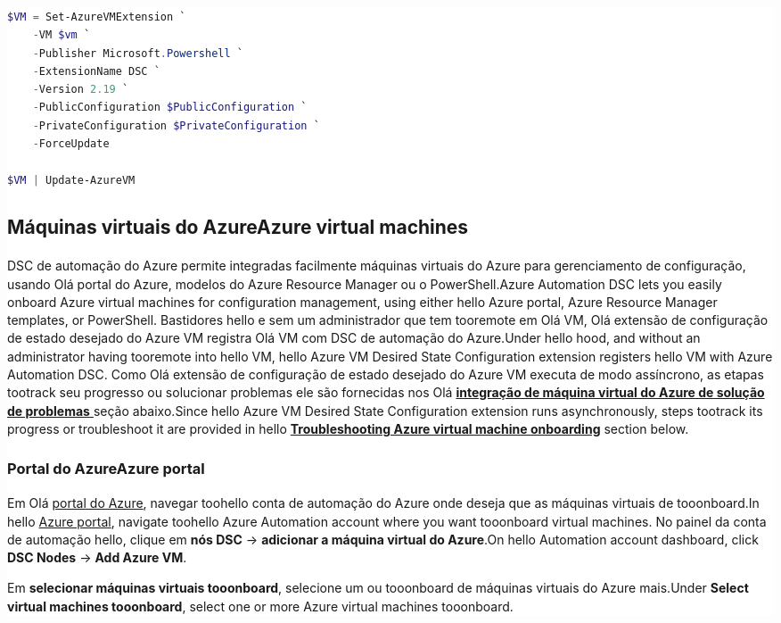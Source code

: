 ```powershell
$VM = Set-AzureVMExtension `
    -VM $vm `
    -Publisher Microsoft.Powershell `
    -ExtensionName DSC `
    -Version 2.19 `
    -PublicConfiguration $PublicConfiguration `
    -PrivateConfiguration $PrivateConfiguration `
    -ForceUpdate

$VM | Update-AzureVM
```

## <a name="azure-virtual-machines"></a><span data-ttu-id="bfeb6-131">Máquinas virtuais do Azure</span><span class="sxs-lookup"><span data-stu-id="bfeb6-131">Azure virtual machines</span></span>

<span data-ttu-id="bfeb6-132">DSC de automação do Azure permite integradas facilmente máquinas virtuais do Azure para gerenciamento de configuração, usando Olá portal do Azure, modelos do Azure Resource Manager ou o PowerShell.</span><span class="sxs-lookup"><span data-stu-id="bfeb6-132">Azure Automation DSC lets you easily onboard Azure virtual machines for configuration management, using either hello Azure portal, Azure Resource Manager templates, or PowerShell.</span></span> <span data-ttu-id="bfeb6-133">Bastidores hello e sem um administrador que tem tooremote em Olá VM, Olá extensão de configuração de estado desejado do Azure VM registra Olá VM com DSC de automação do Azure.</span><span class="sxs-lookup"><span data-stu-id="bfeb6-133">Under hello hood, and without an administrator having tooremote into hello VM, hello Azure VM Desired State Configuration extension registers hello VM with Azure Automation DSC.</span></span> <span data-ttu-id="bfeb6-134">Como Olá extensão de configuração de estado desejado do Azure VM executa de modo assíncrono, as etapas tootrack seu progresso ou solucionar problemas ele são fornecidas nos Olá [ **integração de máquina virtual do Azure de solução de problemas** ](#troubleshooting-azure-virtual-machine-onboarding)seção abaixo.</span><span class="sxs-lookup"><span data-stu-id="bfeb6-134">Since hello Azure VM Desired State Configuration extension runs asynchronously, steps tootrack its progress or troubleshoot it are provided in hello [**Troubleshooting Azure virtual machine onboarding**](#troubleshooting-azure-virtual-machine-onboarding) section below.</span></span>

### <a name="azure-portal"></a><span data-ttu-id="bfeb6-135">Portal do Azure</span><span class="sxs-lookup"><span data-stu-id="bfeb6-135">Azure portal</span></span>

<span data-ttu-id="bfeb6-136">Em Olá [portal do Azure](https://portal.azure.com/), navegar toohello conta de automação do Azure onde deseja que as máquinas virtuais de tooonboard.</span><span class="sxs-lookup"><span data-stu-id="bfeb6-136">In hello [Azure portal](https://portal.azure.com/), navigate toohello Azure Automation account where you want tooonboard virtual machines.</span></span> <span data-ttu-id="bfeb6-137">No painel da conta de automação hello, clique em **nós DSC** -> **adicionar a máquina virtual do Azure**.</span><span class="sxs-lookup"><span data-stu-id="bfeb6-137">On hello Automation account dashboard, click **DSC Nodes** -> **Add Azure VM**.</span></span>

<span data-ttu-id="bfeb6-138">Em **selecionar máquinas virtuais tooonboard**, selecione um ou tooonboard de máquinas virtuais do Azure mais.</span><span class="sxs-lookup"><span data-stu-id="bfeb6-138">Under **Select virtual machines tooonboard**, select one or more Azure virtual machines tooonboard.</span></span>
